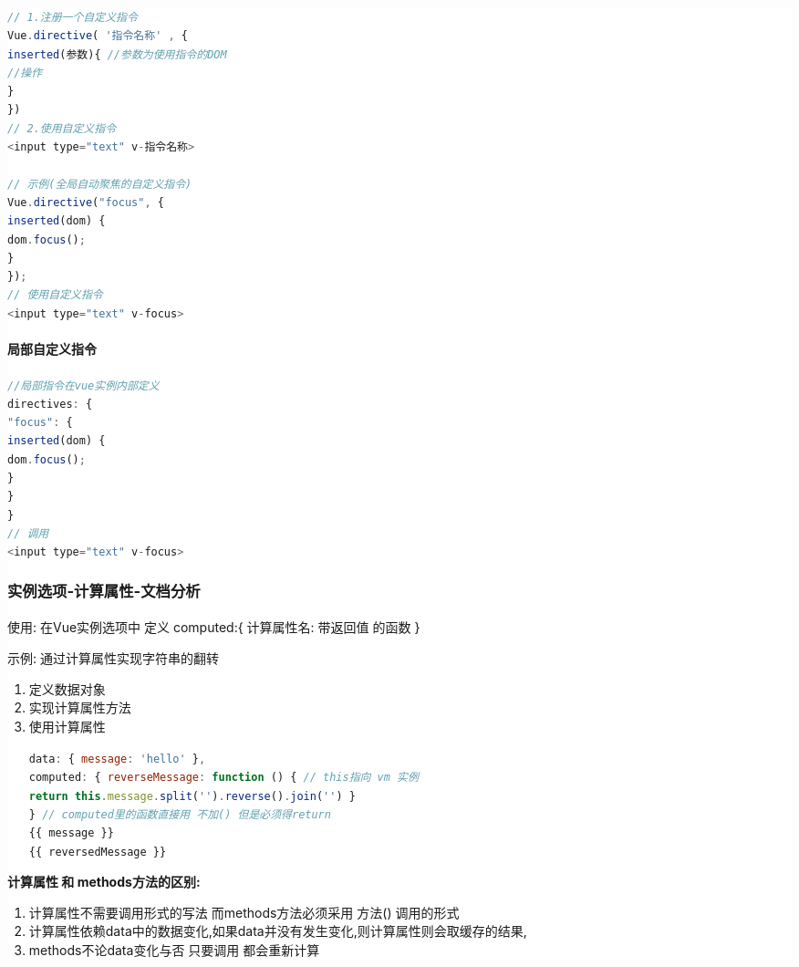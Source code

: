 ```js
// 1.注册一个自定义指令
Vue.directive( '指令名称' , {
inserted(参数){ //参数为使用指令的DOM
//操作
}
})
// 2.使用自定义指令
<input type="text" v-指令名称>

// 示例(全局自动聚焦的自定义指令)
Vue.directive("focus", {
inserted(dom) {
dom.focus();
}
});
// 使用自定义指令
<input type="text" v-focus>
```
#### 局部自定义指令
```js
//局部指令在vue实例内部定义
directives: {
"focus": {
inserted(dom) {
dom.focus();
}
}
}
// 调用
<input type="text" v-focus>
```
### 实例选项-计算属性-文档分析
使用: 在Vue实例选项中 定义 computed:{ 计算属性名: 带返回值 的函数 }

示例: 通过计算属性实现字符串的翻转

1. 定义数据对象
2. 实现计算属性方法
3. 使用计算属性
    ```js
    data: { message: 'hello' },
    computed: { reverseMessage: function () { // this指向 vm 实例
    return this.message.split('').reverse().join('') }
    } // computed里的函数直接用 不加() 但是必须得return
    {{ message }}
    {{ reversedMessage }}
    ```
**计算属性 和 methods方法的区别:**
1. 计算属性不需要调用形式的写法 而methods方法必须采用 方法() 调用的形式
2. 计算属性依赖data中的数据变化,如果data并没有发生变化,则计算属性则会取缓存的结果,
3. methods不论data变化与否 只要调用 都会重新计算
